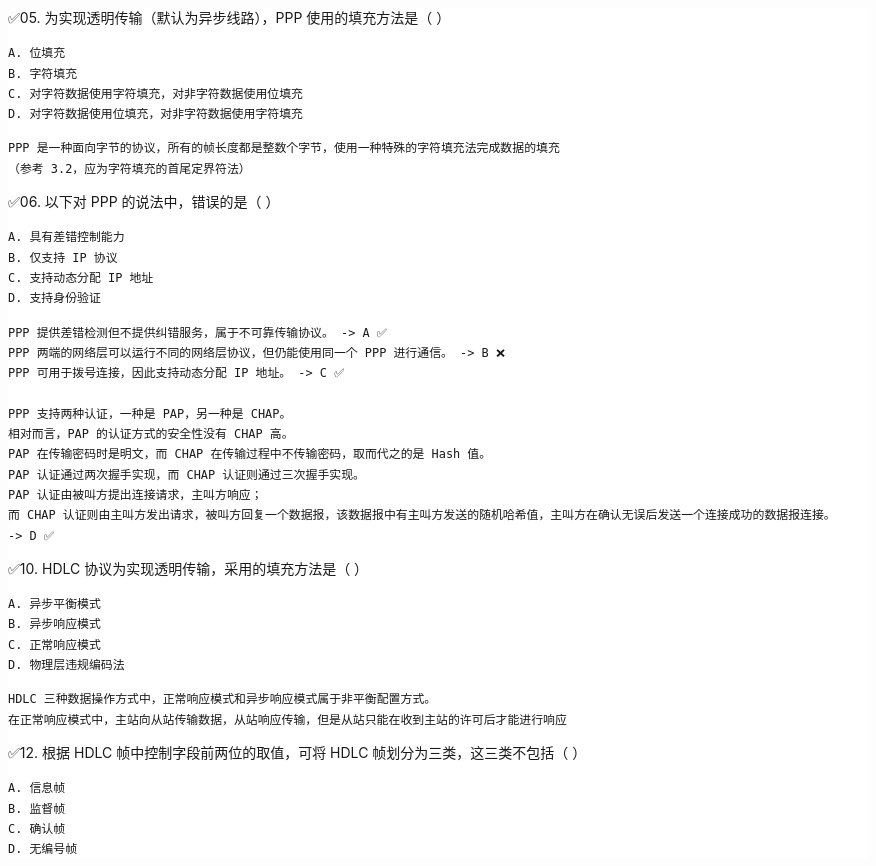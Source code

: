 ✅05. 为实现透明传输（默认为异步线路），PPP 使用的填充方法是（ ）

```
A. 位填充
B. 字符填充
C. 对字符数据使用字符填充，对非字符数据使用位填充
D. 对字符数据使用位填充，对非字符数据使用字符填充
```

```
PPP 是一种面向字节的协议，所有的帧长度都是整数个字节，使用一种特殊的字符填充法完成数据的填充
（参考 3.2，应为字符填充的首尾定界符法）
```

✅06. 以下对 PPP 的说法中，错误的是（ ）

```
A. 具有差错控制能力
B. 仅支持 IP 协议
C. 支持动态分配 IP 地址
D. 支持身份验证
```

```
PPP 提供差错检测但不提供纠错服务，属于不可靠传输协议。 -> A ✅
PPP 两端的网络层可以运行不同的网络层协议，但仍能使用同一个 PPP 进行通信。 -> B ❌
PPP 可用于拨号连接，因此支持动态分配 IP 地址。 -> C ✅

PPP 支持两种认证，一种是 PAP，另一种是 CHAP。
相对而言，PAP 的认证方式的安全性没有 CHAP 高。
PAP 在传输密码时是明文，而 CHAP 在传输过程中不传输密码，取而代之的是 Hash 值。
PAP 认证通过两次握手实现，而 CHAP 认证则通过三次握手实现。
PAP 认证由被叫方提出连接请求，主叫方响应；
而 CHAP 认证则由主叫方发出请求，被叫方回复一个数据报，该数据报中有主叫方发送的随机哈希值，主叫方在确认无误后发送一个连接成功的数据报连接。
-> D ✅
```

✅10. HDLC 协议为实现透明传输，采用的填充方法是（ ）

```
A. 异步平衡模式
B. 异步响应模式
C. 正常响应模式
D. 物理层违规编码法
```

```
HDLC 三种数据操作方式中，正常响应模式和异步响应模式属于非平衡配置方式。
在正常响应模式中，主站向从站传输数据，从站响应传输，但是从站只能在收到主站的许可后才能进行响应
```

✅12. 根据 HDLC 帧中控制字段前两位的取值，可将 HDLC 帧划分为三类，这三类不包括（ ）

```
A. 信息帧
B. 监督帧
C. 确认帧
D. 无编号帧
```
